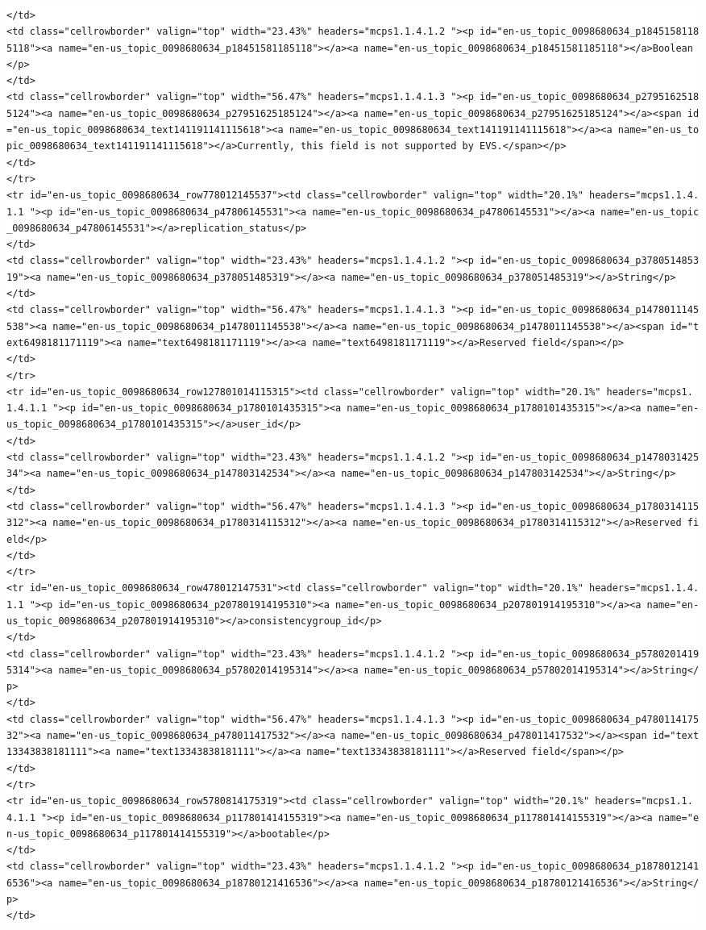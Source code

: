     </td>
    <td class="cellrowborder" valign="top" width="23.43%" headers="mcps1.1.4.1.2 "><p id="en-us_topic_0098680634_p18451581185118"><a name="en-us_topic_0098680634_p18451581185118"></a><a name="en-us_topic_0098680634_p18451581185118"></a>Boolean</p>
    </td>
    <td class="cellrowborder" valign="top" width="56.47%" headers="mcps1.1.4.1.3 "><p id="en-us_topic_0098680634_p27951625185124"><a name="en-us_topic_0098680634_p27951625185124"></a><a name="en-us_topic_0098680634_p27951625185124"></a><span id="en-us_topic_0098680634_text141191141115618"><a name="en-us_topic_0098680634_text141191141115618"></a><a name="en-us_topic_0098680634_text141191141115618"></a>Currently, this field is not supported by EVS.</span></p>
    </td>
    </tr>
    <tr id="en-us_topic_0098680634_row778012145537"><td class="cellrowborder" valign="top" width="20.1%" headers="mcps1.1.4.1.1 "><p id="en-us_topic_0098680634_p47806145531"><a name="en-us_topic_0098680634_p47806145531"></a><a name="en-us_topic_0098680634_p47806145531"></a>replication_status</p>
    </td>
    <td class="cellrowborder" valign="top" width="23.43%" headers="mcps1.1.4.1.2 "><p id="en-us_topic_0098680634_p378051485319"><a name="en-us_topic_0098680634_p378051485319"></a><a name="en-us_topic_0098680634_p378051485319"></a>String</p>
    </td>
    <td class="cellrowborder" valign="top" width="56.47%" headers="mcps1.1.4.1.3 "><p id="en-us_topic_0098680634_p1478011145538"><a name="en-us_topic_0098680634_p1478011145538"></a><a name="en-us_topic_0098680634_p1478011145538"></a><span id="text6498181171119"><a name="text6498181171119"></a><a name="text6498181171119"></a>Reserved field</span></p>
    </td>
    </tr>
    <tr id="en-us_topic_0098680634_row127801014115315"><td class="cellrowborder" valign="top" width="20.1%" headers="mcps1.1.4.1.1 "><p id="en-us_topic_0098680634_p1780101435315"><a name="en-us_topic_0098680634_p1780101435315"></a><a name="en-us_topic_0098680634_p1780101435315"></a>user_id</p>
    </td>
    <td class="cellrowborder" valign="top" width="23.43%" headers="mcps1.1.4.1.2 "><p id="en-us_topic_0098680634_p147803142534"><a name="en-us_topic_0098680634_p147803142534"></a><a name="en-us_topic_0098680634_p147803142534"></a>String</p>
    </td>
    <td class="cellrowborder" valign="top" width="56.47%" headers="mcps1.1.4.1.3 "><p id="en-us_topic_0098680634_p1780314115312"><a name="en-us_topic_0098680634_p1780314115312"></a><a name="en-us_topic_0098680634_p1780314115312"></a>Reserved field</p>
    </td>
    </tr>
    <tr id="en-us_topic_0098680634_row478012147531"><td class="cellrowborder" valign="top" width="20.1%" headers="mcps1.1.4.1.1 "><p id="en-us_topic_0098680634_p207801914195310"><a name="en-us_topic_0098680634_p207801914195310"></a><a name="en-us_topic_0098680634_p207801914195310"></a>consistencygroup_id</p>
    </td>
    <td class="cellrowborder" valign="top" width="23.43%" headers="mcps1.1.4.1.2 "><p id="en-us_topic_0098680634_p57802014195314"><a name="en-us_topic_0098680634_p57802014195314"></a><a name="en-us_topic_0098680634_p57802014195314"></a>String</p>
    </td>
    <td class="cellrowborder" valign="top" width="56.47%" headers="mcps1.1.4.1.3 "><p id="en-us_topic_0098680634_p478011417532"><a name="en-us_topic_0098680634_p478011417532"></a><a name="en-us_topic_0098680634_p478011417532"></a><span id="text13343838181111"><a name="text13343838181111"></a><a name="text13343838181111"></a>Reserved field</span></p>
    </td>
    </tr>
    <tr id="en-us_topic_0098680634_row5780814175319"><td class="cellrowborder" valign="top" width="20.1%" headers="mcps1.1.4.1.1 "><p id="en-us_topic_0098680634_p117801414155319"><a name="en-us_topic_0098680634_p117801414155319"></a><a name="en-us_topic_0098680634_p117801414155319"></a>bootable</p>
    </td>
    <td class="cellrowborder" valign="top" width="23.43%" headers="mcps1.1.4.1.2 "><p id="en-us_topic_0098680634_p18780121416536"><a name="en-us_topic_0098680634_p18780121416536"></a><a name="en-us_topic_0098680634_p18780121416536"></a>String</p>
    </td>